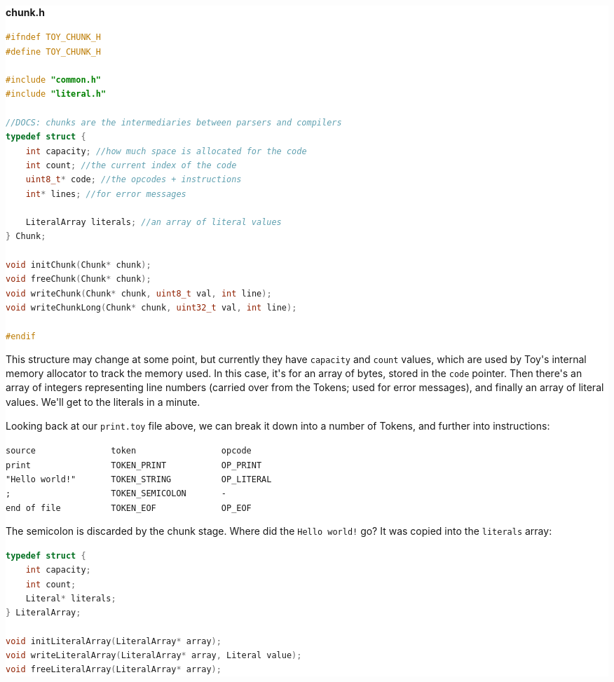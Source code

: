 __chunk.h__
```c
#ifndef TOY_CHUNK_H
#define TOY_CHUNK_H

#include "common.h"
#include "literal.h"

//DOCS: chunks are the intermediaries between parsers and compilers
typedef struct {
	int capacity; //how much space is allocated for the code
	int count; //the current index of the code
	uint8_t* code; //the opcodes + instructions
	int* lines; //for error messages

	LiteralArray literals; //an array of literal values
} Chunk;

void initChunk(Chunk* chunk);
void freeChunk(Chunk* chunk);
void writeChunk(Chunk* chunk, uint8_t val, int line);
void writeChunkLong(Chunk* chunk, uint32_t val, int line);

#endif
```

This structure may change at some point, but currently they have `capacity` and `count` values, which are used by Toy's internal memory allocator to track the memory used. In this case, it's for an array of bytes, stored in the `code` pointer. Then there's an array of integers representing line numbers (carried over from the Tokens; used for error messages), and finally an array of literal values. We'll get to the literals in a minute.

Looking back at our `print.toy` file above, we can break it down into a number of Tokens, and further into instructions:

```
source               token                 opcode
print                TOKEN_PRINT           OP_PRINT
"Hello world!"       TOKEN_STRING          OP_LITERAL
;                    TOKEN_SEMICOLON       -
end of file          TOKEN_EOF             OP_EOF
```

The semicolon is discarded by the chunk stage. Where did the `Hello world!` go? It was copied into the `literals` array:

```c
typedef struct {
	int capacity;
	int count;
	Literal* literals;
} LiteralArray;

void initLiteralArray(LiteralArray* array);
void writeLiteralArray(LiteralArray* array, Literal value);
void freeLiteralArray(LiteralArray* array);
```
